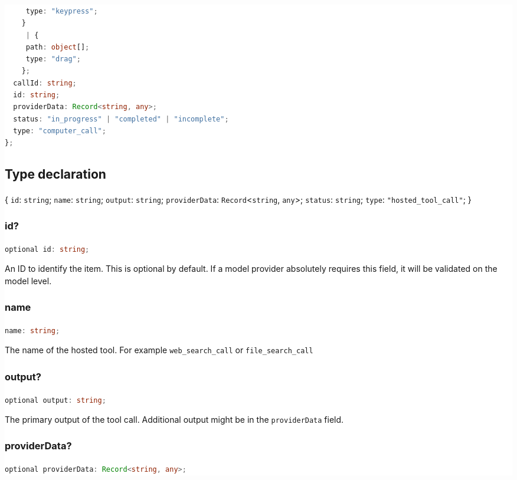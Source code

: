 ```ts
     type: "keypress";
    }
     | {
     path: object[];
     type: "drag";
    };
  callId: string;
  id: string;
  providerData: Record<string, any>;
  status: "in_progress" | "completed" | "incomplete";
  type: "computer_call";
};
```

## Type declaration

\{
  `id`: `string`;
  `name`: `string`;
  `output`: `string`;
  `providerData`: `Record`\<`string`, `any`\>;
  `status`: `string`;
  `type`: `"hosted_tool_call"`;
 \}

### id?

```ts
optional id: string;
```

An ID to identify the item. This is optional by default. If a model provider absolutely
requires this field, it will be validated on the model level.

### name

```ts
name: string;
```

The name of the hosted tool. For example `web_search_call` or `file_search_call`

### output?

```ts
optional output: string;
```

The primary output of the tool call. Additional output might be in the `providerData` field.

### providerData?

```ts
optional providerData: Record<string, any>;
```
